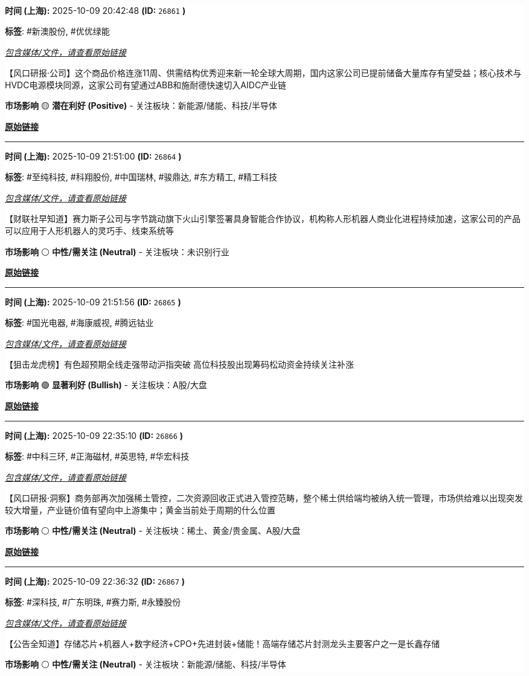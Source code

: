 **时间 (上海):** 2025-10-09 20:42:48 **(ID:** `26861` **)**

**标签**: #新澳股份, #优优绿能

*[包含媒体/文件，请查看原始链接](https://t.me/s/clsvip)*

【风口研报·公司】这个商品价格连涨11周、供需结构优秀迎来新一轮全球大周期，国内这家公司已提前储备大量库存有望受益；核心技术与HVDC电源模块同源，这家公司有望通过ABB和施耐德快速切入AIDC产业链

**市场影响** 🟡 **潜在利好 (Positive)** - 关注板块：新能源/储能、科技/半导体

**[原始链接](https://t.me/clsvip/26861)**

---
**时间 (上海):** 2025-10-09 21:51:00 **(ID:** `26864` **)**

**标签**: #至纯科技, #科翔股份, #中国瑞林, #骏鼎达, #东方精工, #精工科技

*[包含媒体/文件，请查看原始链接](https://t.me/s/clsvip)*

【财联社早知道】赛力斯子公司与字节跳动旗下火山引擎签署具身智能合作协议，机构称人形机器人商业化进程持续加速，这家公司的产品可以应用于人形机器人的灵巧手、线束系统等

**市场影响** ⚪ **中性/需关注 (Neutral)** - 关注板块：未识别行业

**[原始链接](https://t.me/clsvip/26864)**

---
**时间 (上海):** 2025-10-09 21:51:56 **(ID:** `26865` **)**

**标签**: #国光电器, #海康威视, #腾远钴业

*[包含媒体/文件，请查看原始链接](https://t.me/s/clsvip)*

【狙击龙虎榜】有色超预期全线走强带动沪指突破 高位科技股出现筹码松动资金持续关注补涨

**市场影响** 🟢 **显著利好 (Bullish)** - 关注板块：A股/大盘

**[原始链接](https://t.me/clsvip/26865)**

---
**时间 (上海):** 2025-10-09 22:35:10 **(ID:** `26866` **)**

**标签**: #中科三环, #正海磁材, #英思特, #华宏科技

*[包含媒体/文件，请查看原始链接](https://t.me/s/clsvip)*

【风口研报·洞察】商务部再次加强稀土管控，二次资源回收正式进入管控范畴，整个稀土供给端均被纳入统一管理，市场供给难以出现突发较大增量，产业链价值有望向中上游集中；黄金当前处于周期的什么位置

**市场影响** ⚪ **中性/需关注 (Neutral)** - 关注板块：稀土、黄金/贵金属、A股/大盘

**[原始链接](https://t.me/clsvip/26866)**

---
**时间 (上海):** 2025-10-09 22:36:32 **(ID:** `26867` **)**

**标签**: #深科技, #广东明珠, #赛力斯, #永臻股份

*[包含媒体/文件，请查看原始链接](https://t.me/s/clsvip)*

【公告全知道】存储芯片+机器人+数字经济+CPO+先进封装+储能！高端存储芯片封测龙头主要客户之一是长鑫存储

**市场影响** ⚪ **中性/需关注 (Neutral)** - 关注板块：新能源/储能、科技/半导体
